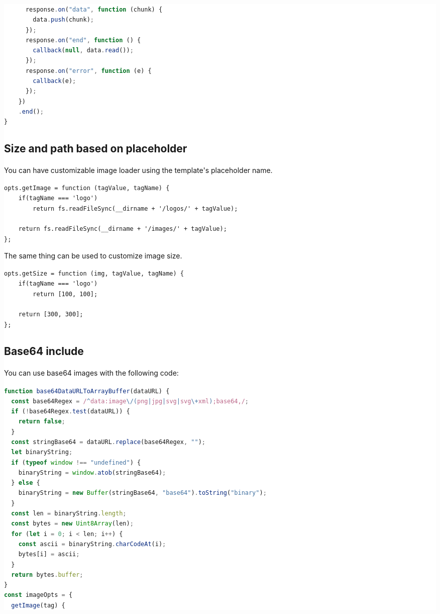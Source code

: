 ```js
      response.on("data", function (chunk) {
        data.push(chunk);
      });
      response.on("end", function () {
        callback(null, data.read());
      });
      response.on("error", function (e) {
        callback(e);
      });
    })
    .end();
}
```

## Size and path based on placeholder

You can have customizable image loader using the template's placeholder name.

```
opts.getImage = function (tagValue, tagName) {
    if(tagName === 'logo')
        return fs.readFileSync(__dirname + '/logos/' + tagValue);

    return fs.readFileSync(__dirname + '/images/' + tagValue);
};
```

The same thing can be used to customize image size.

```
opts.getSize = function (img, tagValue, tagName) {
    if(tagName === 'logo')
        return [100, 100];

    return [300, 300];
};
```

## Base64 include

You can use base64 images with the following code:

```js
function base64DataURLToArrayBuffer(dataURL) {
  const base64Regex = /^data:image\/(png|jpg|svg|svg\+xml);base64,/;
  if (!base64Regex.test(dataURL)) {
    return false;
  }
  const stringBase64 = dataURL.replace(base64Regex, "");
  let binaryString;
  if (typeof window !== "undefined") {
    binaryString = window.atob(stringBase64);
  } else {
    binaryString = new Buffer(stringBase64, "base64").toString("binary");
  }
  const len = binaryString.length;
  const bytes = new Uint8Array(len);
  for (let i = 0; i < len; i++) {
    const ascii = binaryString.charCodeAt(i);
    bytes[i] = ascii;
  }
  return bytes.buffer;
}
const imageOpts = {
  getImage(tag) {
```